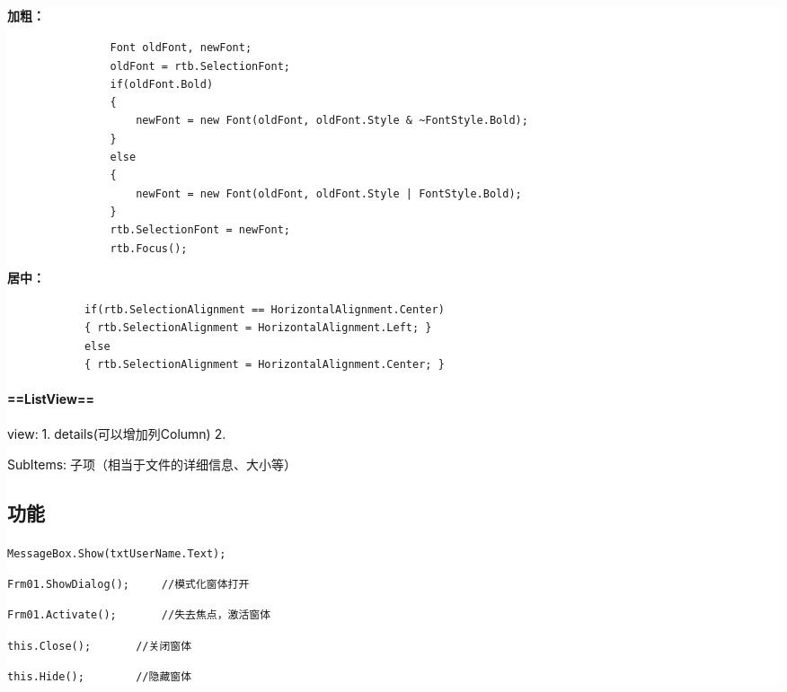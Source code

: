 **加粗：**

```
                Font oldFont, newFont;
                oldFont = rtb.SelectionFont;
                if(oldFont.Bold)
                {
                    newFont = new Font(oldFont, oldFont.Style & ~FontStyle.Bold);
                }
                else
                {
                    newFont = new Font(oldFont, oldFont.Style | FontStyle.Bold);
                }
                rtb.SelectionFont = newFont;
                rtb.Focus();
```

**居中：**

```
            if(rtb.SelectionAlignment == HorizontalAlignment.Center)
            { rtb.SelectionAlignment = HorizontalAlignment.Left; }
            else
            { rtb.SelectionAlignment = HorizontalAlignment.Center; }
```

#### ==ListView==

view: 	1. details(可以增加列Column)  2.

SubItems: 子项（相当于文件的详细信息、大小等）



## 功能

```
MessageBox.Show(txtUserName.Text);
```

```
Frm01.ShowDialog();		//模式化窗体打开
```

```
Frm01.Activate();		//失去焦点，激活窗体
```

```
this.Close();		//关闭窗体
```

```
this.Hide();		//隐藏窗体
```

```

```
